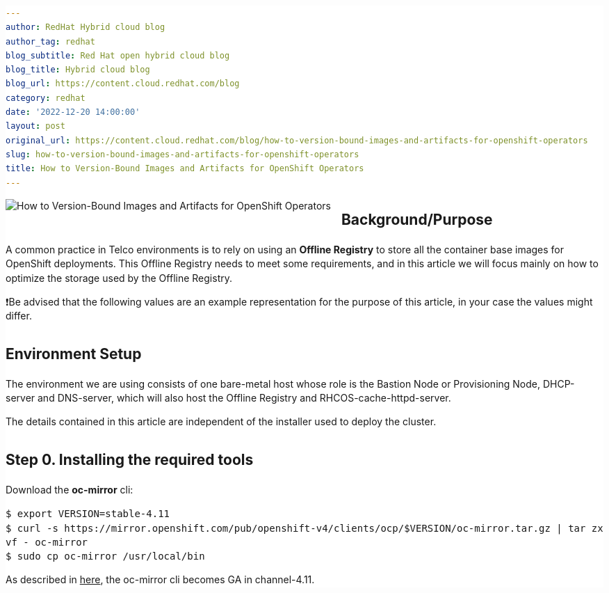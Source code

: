 ```yaml
---
author: RedHat Hybrid cloud blog
author_tag: redhat
blog_subtitle: Red Hat open hybrid cloud blog
blog_title: Hybrid cloud blog
blog_url: https://content.cloud.redhat.com/blog
category: redhat
date: '2022-12-20 14:00:00'
layout: post
original_url: https://content.cloud.redhat.com/blog/how-to-version-bound-images-and-artifacts-for-openshift-operators
slug: how-to-version-bound-images-and-artifacts-for-openshift-operators
title: How to Version-Bound Images and Artifacts for OpenShift Operators
---
```


<div class="hs-featured-image-wrapper"> 
 <a class="hs-featured-image-link" href="https://content.cloud.redhat.com/blog/how-to-version-bound-images-and-artifacts-for-openshift-operators" title=""> <img alt="How to Version-Bound Images and Artifacts for OpenShift Operators" class="hs-featured-image" src="https://content.cloud.redhat.com/hubfs/NMAH-JN2014-3618.jpg" style="width: auto !important; float: left; margin: 0 15px 15px 0;" /> </a> 
</div>
  
<div> 
 <h2>Background/Purpose</h2> 
 <p>A common practice in Telco environments is to rely on using an<span>&nbsp;</span><strong>Offline Registry</strong><span>&nbsp;</span>to store all the container base images for OpenShift deployments. This Offline Registry needs to meet some requirements, and in this article we will focus mainly on how to optimize the storage used by the Offline Registry. </p>
 
 <p>❗Be advised that the following values are an example representation for the purpose of this article, in your case the values might differ.</p>
 
 <h2>Environment Setup</h2> 
 <p>The environment we are using consists of one bare-metal host whose role is the Bastion Node or Provisioning Node, DHCP-server and DNS-server, which will also host the Offline Registry and RHCOS-cache-httpd-server.</p>
 
 <p>The details contained in this article are independent of the installer used to deploy the cluster.</p>
 
 <h2>Step 0. Installing the required tools</h2> 
 <p>Download the<span>&nbsp;</span><strong>oc-mirror</strong><span>&nbsp;</span>cli:</p>
 
 <div> 
  <div> 
   <pre>$ export VERSION=stable-4.11<br />$ curl -s https://mirror.openshift.com/pub/openshift-v4/clients/ocp/$VERSION/oc-mirror.tar.gz | tar zxvf - oc-mirror<br />$ sudo cp oc-mirror /usr/local/bin<code><br /></code></pre> 
  </div>
 
 </div>
 
 <p>As described in<span>&nbsp;</span><a href="https://docs.openshift.com/container-platform/4.10/installing/disconnected_install/installing-mirroring-disconnected.html">here</a>, the oc-mirror cli becomes GA in channel-4.11.</p>
 